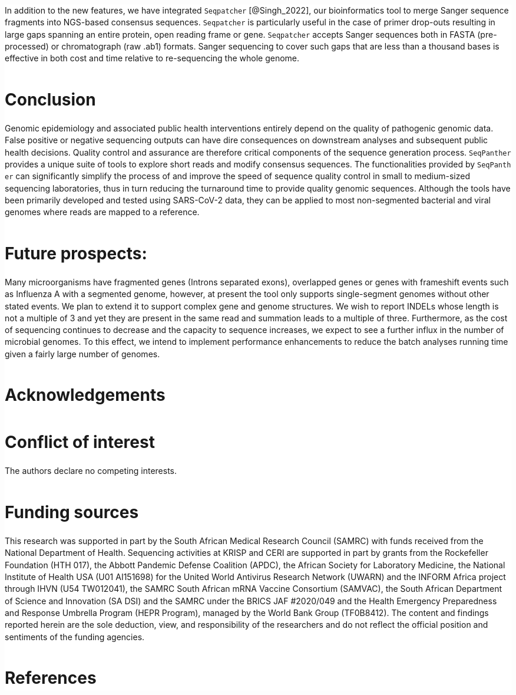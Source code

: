 In addition to the new features, we have integrated `Seqpatcher` [@Singh_2022], our bioinformatics tool to merge Sanger sequence fragments into NGS-based consensus sequences. `Seqpatcher` is particularly useful in the case of primer drop-outs resulting in large gaps spanning an entire protein, open reading frame or gene. `Seqpatcher` accepts Sanger sequences both in FASTA (pre-processed) or chromatograph (raw .ab1) formats. Sanger sequencing to cover such gaps that are less than a thousand bases is effective in both cost and time relative to re-sequencing the whole genome.

# Conclusion

Genomic epidemiology and associated public health interventions entirely depend on the quality of pathogenic genomic data. False positive or negative sequencing outputs can have dire consequences on downstream analyses and subsequent public health decisions. Quality control and assurance are therefore critical components of the sequence generation process. `SeqPanther` provides a unique suite of tools to explore short reads and modify consensus sequences. The functionalities provided by `SeqPanther` can significantly simplify the process of and improve the speed of sequence quality control in small to medium-sized sequencing laboratories, thus in turn reducing the turnaround time to provide quality genomic sequences. Although the tools have been primarily developed and tested using SARS-CoV-2 data, they can be applied to most non-segmented bacterial and viral genomes where reads are mapped to a reference.

# Future prospects:

Many microorganisms have fragmented genes (Introns separated exons), overlapped genes or genes with frameshift events such as Influenza A with a segmented genome, however, at present the tool only supports single-segment genomes without other stated events. We plan to extend it to support complex gene and genome structures. We wish to report INDELs whose length is not a multiple of 3 and yet they are present in the same read and summation leads to a multiple of three. Furthermore, as the cost of sequencing continues to decrease and the capacity to sequence increases, we expect to see a further influx in the number of microbial genomes. To this effect, we intend to implement performance enhancements to reduce the batch analyses running time given a fairly large number of genomes.

# Acknowledgements

# Conflict of interest

The authors declare no competing interests.

# Funding sources

This research was supported in part by the South African Medical Research Council (SAMRC) with funds received from the National Department of Health. Sequencing activities at KRISP and CERI are supported in part by grants from the Rockefeller Foundation (HTH 017), the Abbott Pandemic Defense Coalition (APDC), the African Society for Laboratory Medicine, the National Institute of Health USA (U01 AI151698) for the United World Antivirus Research Network (UWARN) and the INFORM Africa project through IHVN (U54 TW012041), the SAMRC South African mRNA Vaccine Consortium (SAMVAC), the South African Department of Science and Innovation (SA DSI) and the SAMRC under the BRICS JAF #2020/049 and the Health Emergency Preparedness and Response Umbrella Program (HEPR Program), managed by the World Bank Group (TF0B8412). The content and findings reported herein are the sole deduction, view, and responsibility of the researchers and do not reflect the official position and sentiments of the funding agencies.
# References
